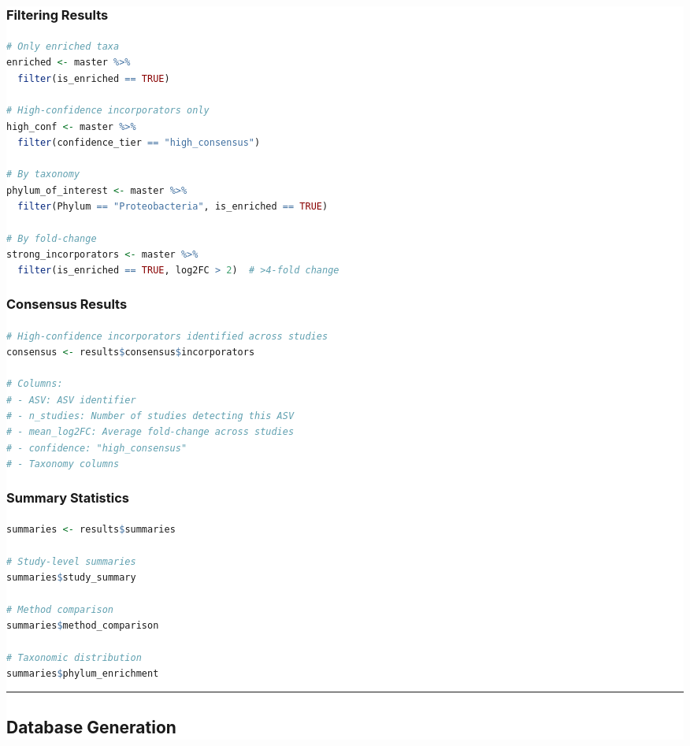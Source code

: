 ### Filtering Results

```r
# Only enriched taxa
enriched <- master %>%
  filter(is_enriched == TRUE)

# High-confidence incorporators only
high_conf <- master %>%
  filter(confidence_tier == "high_consensus")

# By taxonomy
phylum_of_interest <- master %>%
  filter(Phylum == "Proteobacteria", is_enriched == TRUE)

# By fold-change
strong_incorporators <- master %>%
  filter(is_enriched == TRUE, log2FC > 2)  # >4-fold change
```

### Consensus Results

```r
# High-confidence incorporators identified across studies
consensus <- results$consensus$incorporators

# Columns:
# - ASV: ASV identifier
# - n_studies: Number of studies detecting this ASV
# - mean_log2FC: Average fold-change across studies
# - confidence: "high_consensus"
# - Taxonomy columns
```

### Summary Statistics

```r
summaries <- results$summaries

# Study-level summaries
summaries$study_summary

# Method comparison
summaries$method_comparison

# Taxonomic distribution
summaries$phylum_enrichment
```

---

## Database Generation

